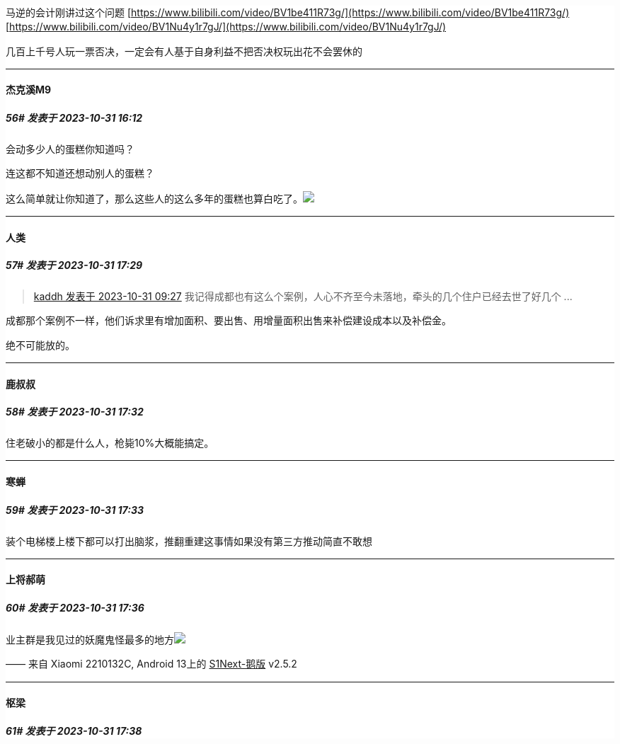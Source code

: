 马逆的会计刚讲过这个问题
[https://www.bilibili.com/video/BV1be411R73g/](https://www.bilibili.com/video/BV1be411R73g/)
[https://www.bilibili.com/video/BV1Nu4y1r7gJ/](https://www.bilibili.com/video/BV1Nu4y1r7gJ/)

几百上千号人玩一票否决，一定会有人基于自身利益不把否决权玩出花不会罢休的

*****

####  杰克溪M9  
##### 56#       发表于 2023-10-31 16:12

会动多少人的蛋糕你知道吗？

连这都不知道还想动别人的蛋糕？

这么简单就让你知道了，那么这些人的这么多年的蛋糕也算白吃了。<img src="https://static.saraba1st.com/image/smiley/face2017/049.png" referrerpolicy="no-referrer">

*****

####  人类  
##### 57#       发表于 2023-10-31 17:29

<blockquote><a href="httphttps://bbs.saraba1st.com/2b/forum.php?mod=redirect&amp;goto=findpost&amp;pid=62888605&amp;ptid=2158764" target="_blank">kaddh 发表于 2023-10-31 09:27</a>
我记得成都也有这么个案例，人心不齐至今未落地，牵头的几个住户已经去世了好几个 ...</blockquote>
成都那个案例不一样，他们诉求里有增加面积、要出售、用增量面积出售来补偿建设成本以及补偿金。

绝不可能放的。

*****

####  鹿叔叔  
##### 58#       发表于 2023-10-31 17:32

住老破小的都是什么人，枪毙10%大概能搞定。

*****

####  寒蝉  
##### 59#       发表于 2023-10-31 17:33

装个电梯楼上楼下都可以打出脑浆，推翻重建这事情如果没有第三方推动简直不敢想

*****

####  上将郝萌  
##### 60#       发表于 2023-10-31 17:36

业主群是我见过的妖魔鬼怪最多的地方<img src="https://static.saraba1st.com/image/smiley/face2017/037.png" referrerpolicy="no-referrer">

—— 来自 Xiaomi 2210132C, Android 13上的 [S1Next-鹅版](https://github.com/ykrank/S1-Next/releases) v2.5.2


*****

####  枢梁  
##### 61#       发表于 2023-10-31 17:38
